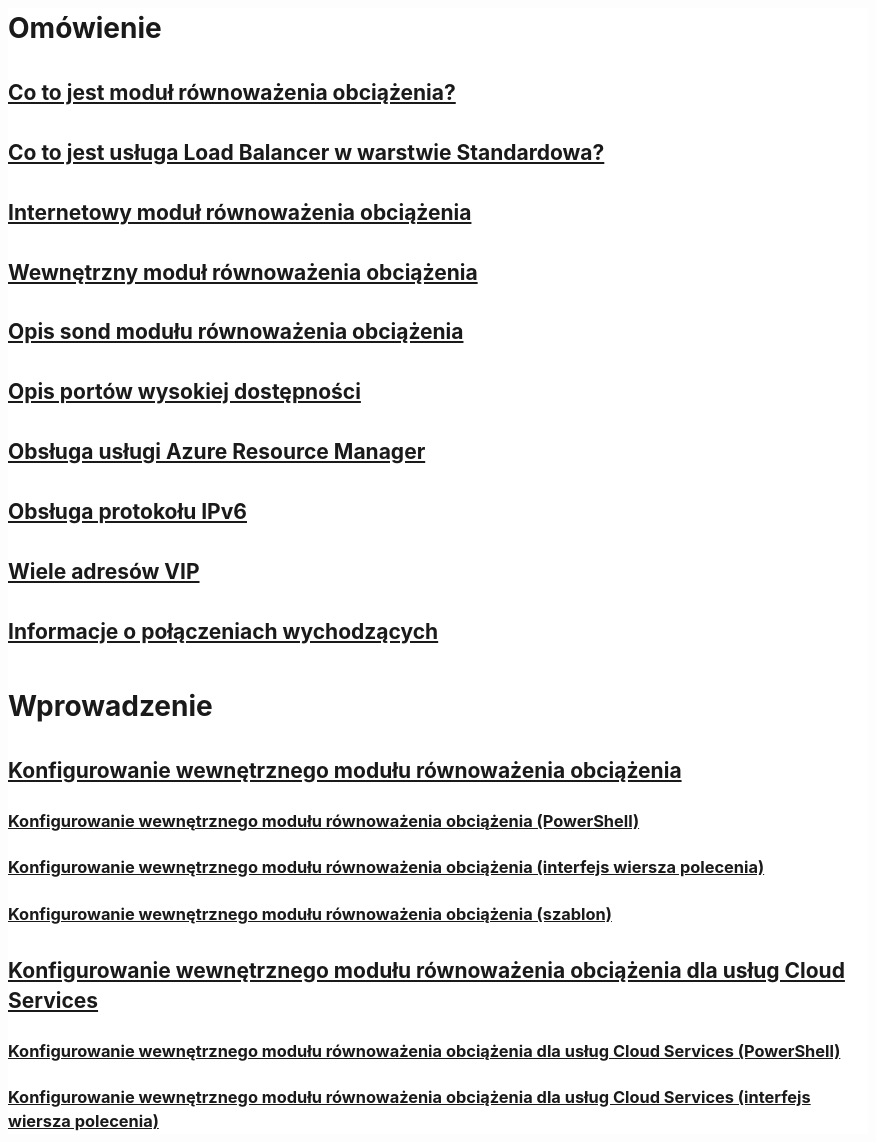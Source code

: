 # Omówienie
## [Co to jest moduł równoważenia obciążenia?](load-balancer-overview.md)
## [Co to jest usługa Load Balancer w warstwie Standardowa?](load-balancer-standard-overview.md)
## [Internetowy moduł równoważenia obciążenia](load-balancer-internet-overview.md)
## [Wewnętrzny moduł równoważenia obciążenia](load-balancer-internal-overview.md)
## [Opis sond modułu równoważenia obciążenia](load-balancer-custom-probe-overview.md)
## [Opis portów wysokiej dostępności](load-balancer-ha-ports-overview.md)
## [Obsługa usługi Azure Resource Manager](load-balancer-arm.md)
## [Obsługa protokołu IPv6](load-balancer-ipv6-overview.md)
## [Wiele adresów VIP](load-balancer-multivip-overview.md)
## [Informacje o połączeniach wychodzących](load-balancer-outbound-connections.md)

# Wprowadzenie

## [Konfigurowanie wewnętrznego modułu równoważenia obciążenia](load-balancer-get-started-ilb-arm-portal.md)
### [Konfigurowanie wewnętrznego modułu równoważenia obciążenia (PowerShell)](load-balancer-get-started-ilb-arm-ps.md)
### [Konfigurowanie wewnętrznego modułu równoważenia obciążenia (interfejs wiersza polecenia)](load-balancer-get-started-ilb-arm-cli.md)
### [Konfigurowanie wewnętrznego modułu równoważenia obciążenia (szablon)](load-balancer-get-started-ilb-arm-template.md)

## [Konfigurowanie wewnętrznego modułu równoważenia obciążenia dla usług Cloud Services](load-balancer-get-started-ilb-classic-cloud.md)
### [Konfigurowanie wewnętrznego modułu równoważenia obciążenia dla usług Cloud Services (PowerShell)](load-balancer-get-started-ilb-classic-ps.md)
### [Konfigurowanie wewnętrznego modułu równoważenia obciążenia dla usług Cloud Services (interfejs wiersza polecenia)](load-balancer-get-started-ilb-classic-cli.md)
